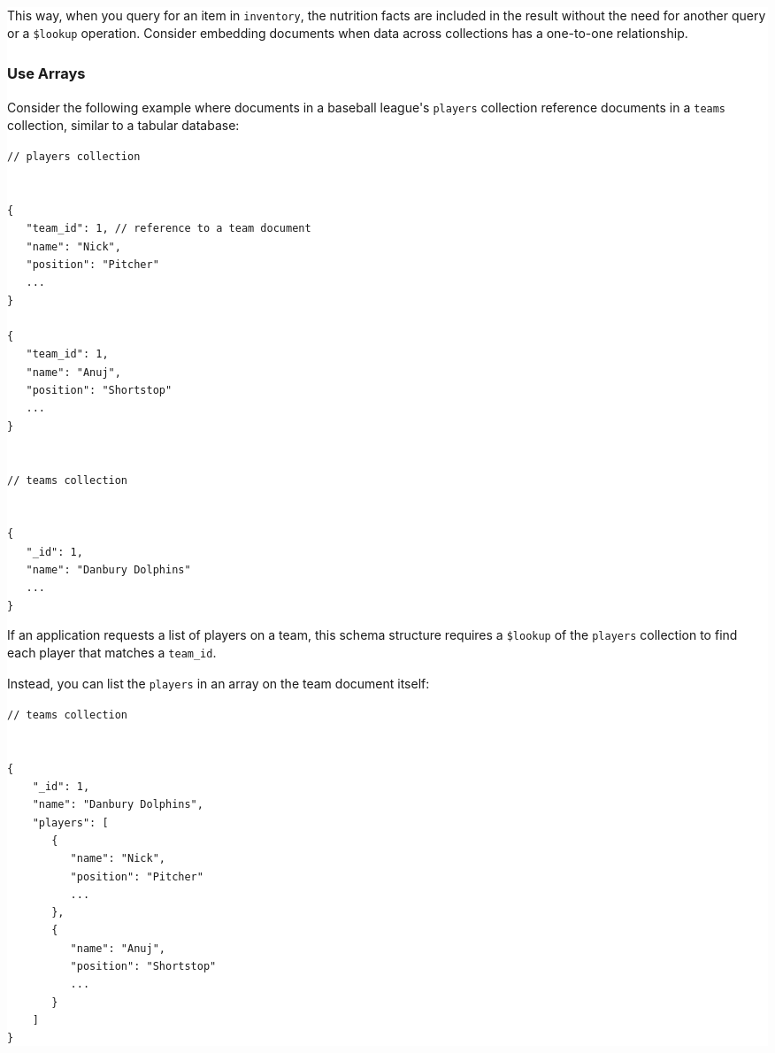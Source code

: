 This way, when you query for an item in `inventory`, the nutrition facts are
included in the result without the need for another query or a `$lookup`
operation. Consider embedding documents when data across collections has a
one-to-one relationship.

### Use Arrays

Consider the following example where documents in a baseball league's
`players` collection reference documents in a `teams` collection, similar to a
tabular database:

    
    
    // players collection  
      
      
    {  
       "team_id": 1, // reference to a team document  
       "name": "Nick",  
       "position": "Pitcher"  
       ...  
    }  
      
    {  
       "team_id": 1,  
       "name": "Anuj",  
       "position": "Shortstop"  
       ...  
    }  
      
    
    // teams collection  
      
      
    {  
       "_id": 1,  
       "name": "Danbury Dolphins"  
       ...  
    }  
  
If an application requests a list of players on a team, this schema structure
requires a `$lookup` of the `players` collection to find each player that
matches a `team_id`.

Instead, you can list the `players` in an array on the team document itself:

    
    
    // teams collection  
      
      
    {  
        "_id": 1,  
        "name": "Danbury Dolphins",  
        "players": [  
           {  
              "name": "Nick",  
              "position": "Pitcher"  
              ...  
           },  
           {  
              "name": "Anuj",  
              "position": "Shortstop"  
              ...  
           }  
        ]  
    }  
  